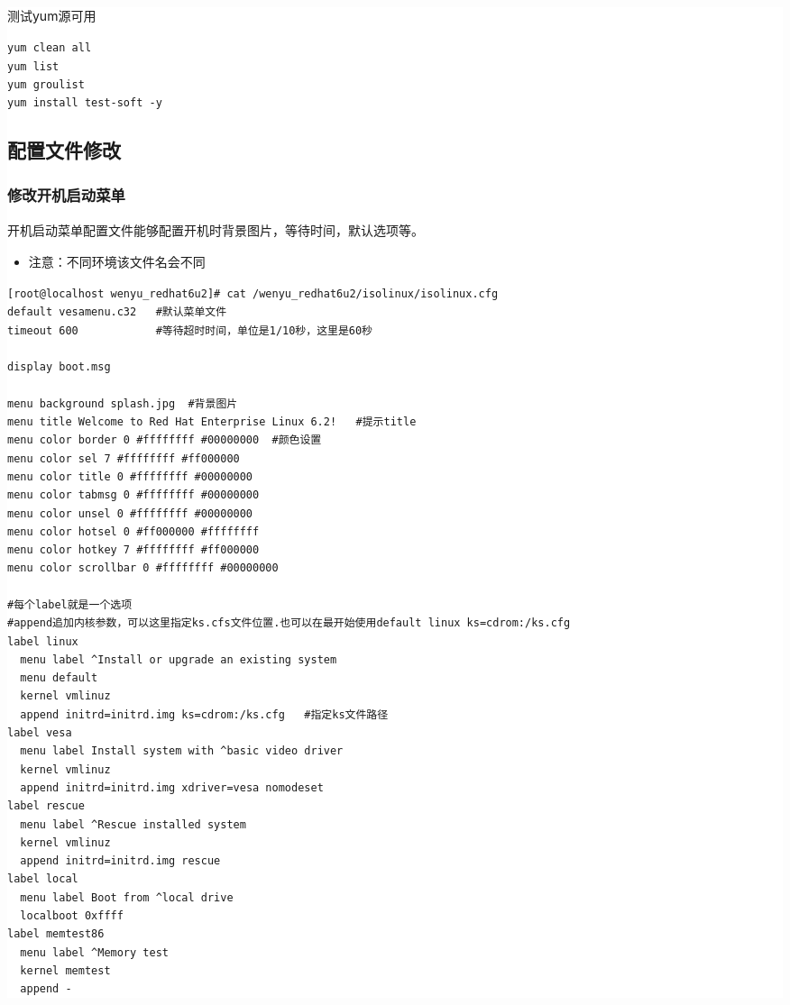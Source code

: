 测试yum源可用

```
yum clean all
yum list
yum groulist
yum install test-soft -y
```

## 配置文件修改

### 修改开机启动菜单

开机启动菜单配置文件能够配置开机时背景图片，等待时间，默认选项等。

* 注意：不同环境该文件名会不同

```
[root@localhost wenyu_redhat6u2]# cat /wenyu_redhat6u2/isolinux/isolinux.cfg
default vesamenu.c32   #默认菜单文件
timeout 600            #等待超时时间，单位是1/10秒，这里是60秒

display boot.msg       

menu background splash.jpg  #背景图片
menu title Welcome to Red Hat Enterprise Linux 6.2!   #提示title
menu color border 0 #ffffffff #00000000  #颜色设置
menu color sel 7 #ffffffff #ff000000
menu color title 0 #ffffffff #00000000
menu color tabmsg 0 #ffffffff #00000000
menu color unsel 0 #ffffffff #00000000
menu color hotsel 0 #ff000000 #ffffffff
menu color hotkey 7 #ffffffff #ff000000
menu color scrollbar 0 #ffffffff #00000000

#每个label就是一个选项
#append追加内核参数，可以这里指定ks.cfs文件位置.也可以在最开始使用default linux ks=cdrom:/ks.cfg
label linux
  menu label ^Install or upgrade an existing system 
  menu default
  kernel vmlinuz
  append initrd=initrd.img ks=cdrom:/ks.cfg   #指定ks文件路径
label vesa
  menu label Install system with ^basic video driver
  kernel vmlinuz
  append initrd=initrd.img xdriver=vesa nomodeset
label rescue
  menu label ^Rescue installed system
  kernel vmlinuz
  append initrd=initrd.img rescue
label local
  menu label Boot from ^local drive
  localboot 0xffff
label memtest86
  menu label ^Memory test
  kernel memtest
  append -
```

